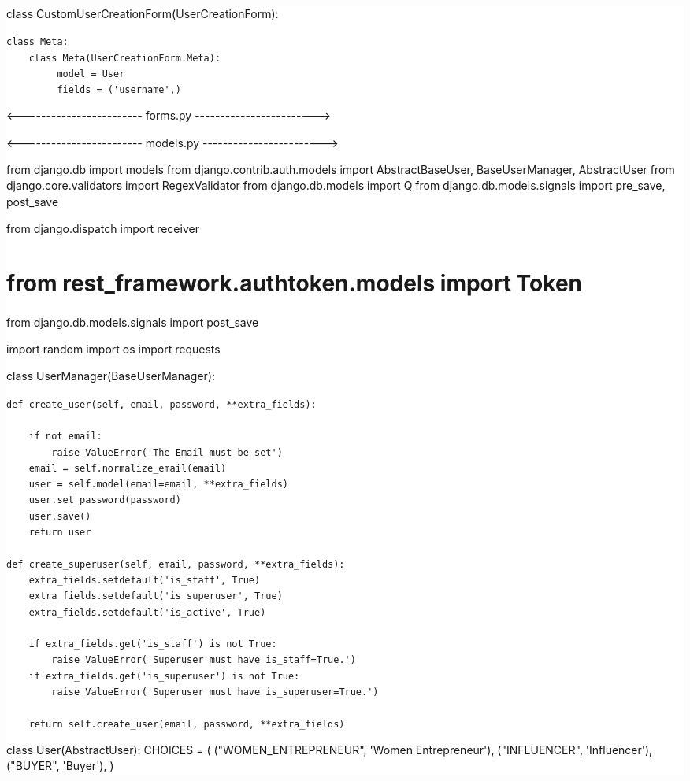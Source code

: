 
class CustomUserCreationForm(UserCreationForm):

    class Meta:
        class Meta(UserCreationForm.Meta):
             model = User
             fields = ('username',)

<------------------------ forms.py ------------------------>



<------------------------ models.py ------------------------>

from django.db import models
from django.contrib.auth.models import AbstractBaseUser, BaseUserManager, AbstractUser
from django.core.validators import RegexValidator
from django.db.models import Q
from django.db.models.signals import pre_save, post_save

from django.dispatch import receiver
# from rest_framework.authtoken.models import Token
from django.db.models.signals import post_save


import random
import os
import requests


class UserManager(BaseUserManager):

    def create_user(self, email, password, **extra_fields):

        if not email:
            raise ValueError('The Email must be set')
        email = self.normalize_email(email)
        user = self.model(email=email, **extra_fields)
        user.set_password(password)
        user.save()
        return user

    def create_superuser(self, email, password, **extra_fields):
        extra_fields.setdefault('is_staff', True)
        extra_fields.setdefault('is_superuser', True)
        extra_fields.setdefault('is_active', True)

        if extra_fields.get('is_staff') is not True:
            raise ValueError('Superuser must have is_staff=True.')
        if extra_fields.get('is_superuser') is not True:
            raise ValueError('Superuser must have is_superuser=True.')

        return self.create_user(email, password, **extra_fields)

class User(AbstractUser):
    CHOICES = (
        ("WOMEN_ENTREPRENEUR", 'Women Entrepreneur'),
        ("INFLUENCER", 'Influencer'),
        ("BUYER", 'Buyer'),
    )

